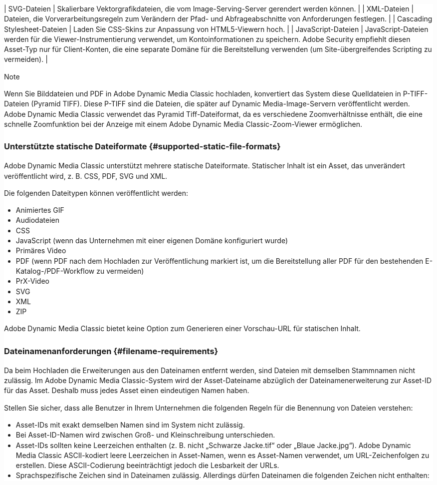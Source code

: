 | SVG-Dateien | Skalierbare Vektorgrafikdateien, die vom Image-Serving-Server gerendert werden können. |
| XML-Dateien | Dateien, die Vorverarbeitungsregeln zum Verändern der Pfad- und Abfrageabschnitte von Anforderungen festlegen. |
| Cascading Stylesheet-Dateien | Laden Sie CSS-Skins zur Anpassung von HTML5-Viewern hoch. |
| JavaScript-Dateien | JavaScript-Dateien werden für die Viewer-Instrumentierung verwendet, um Kontoinformationen zu speichern. Adobe Security empfiehlt diesen Asset-Typ nur für Client-Konten, die eine separate Domäne für die Bereitstellung verwenden (um Site-übergreifendes Scripting zu vermeiden). |

>[!NOTE]
>
>Wenn Sie Bilddateien und PDF in Adobe Dynamic Media Classic hochladen, konvertiert das System diese Quelldateien in P-TIFF-Dateien (Pyramid TIFF). Diese P-TIFF sind die Dateien, die später auf Dynamic Media-Image-Servern veröffentlicht werden. Adobe Dynamic Media Classic verwendet das Pyramid Tiff-Dateiformat, da es verschiedene Zoomverhältnisse enthält, die eine schnelle Zoomfunktion bei der Anzeige mit einem Adobe Dynamic Media Classic-Zoom-Viewer ermöglichen.

### Unterstützte statische Dateiformate {#supported-static-file-formats}

Adobe Dynamic Media Classic unterstützt mehrere statische Dateiformate. Statischer Inhalt ist ein Asset, das unverändert veröffentlicht wird, z. B. CSS, PDF, SVG und XML.

Die folgenden Dateitypen können veröffentlicht werden:

* Animiertes GIF
* Audiodateien
* CSS
* JavaScript (wenn das Unternehmen mit einer eigenen Domäne konfiguriert wurde)
* Primäres Video
* PDF (wenn PDF nach dem Hochladen zur Veröffentlichung markiert ist, um die Bereitstellung aller PDF für den bestehenden E-Katalog-/PDF-Workflow zu vermeiden)
* PrX-Video
* SVG
* XML
* ZIP

Adobe Dynamic Media Classic bietet keine Option zum Generieren einer Vorschau-URL für statischen Inhalt.

### Dateinamenanforderungen {#filename-requirements}

Da beim Hochladen die Erweiterungen aus den Dateinamen entfernt werden, sind Dateien mit demselben Stammnamen nicht zulässig. Im Adobe Dynamic Media Classic-System wird der Asset-Dateiname abzüglich der Dateinamenerweiterung zur Asset-ID für das Asset. Deshalb muss jedes Asset einen eindeutigen Namen haben.

Stellen Sie sicher, dass alle Benutzer in Ihrem Unternehmen die folgenden Regeln für die Benennung von Dateien verstehen:

* Asset-IDs mit exakt demselben Namen sind im System nicht zulässig.
* Bei Asset-ID-Namen wird zwischen Groß- und Kleinschreibung unterschieden.
* Asset-IDs sollten keine Leerzeichen enthalten (z. B. nicht „Schwarze Jacke.tif“ oder „Blaue Jacke.jpg“). Adobe Dynamic Media Classic ASCII-kodiert leere Leerzeichen in Asset-Namen, wenn es Asset-Namen verwendet, um URL-Zeichenfolgen zu erstellen. Diese ASCII-Codierung beeinträchtigt jedoch die Lesbarkeit der URLs.
* Sprachspezifische Zeichen sind in Dateinamen zulässig. Allerdings dürfen Dateinamen die folgenden Zeichen nicht enthalten:
